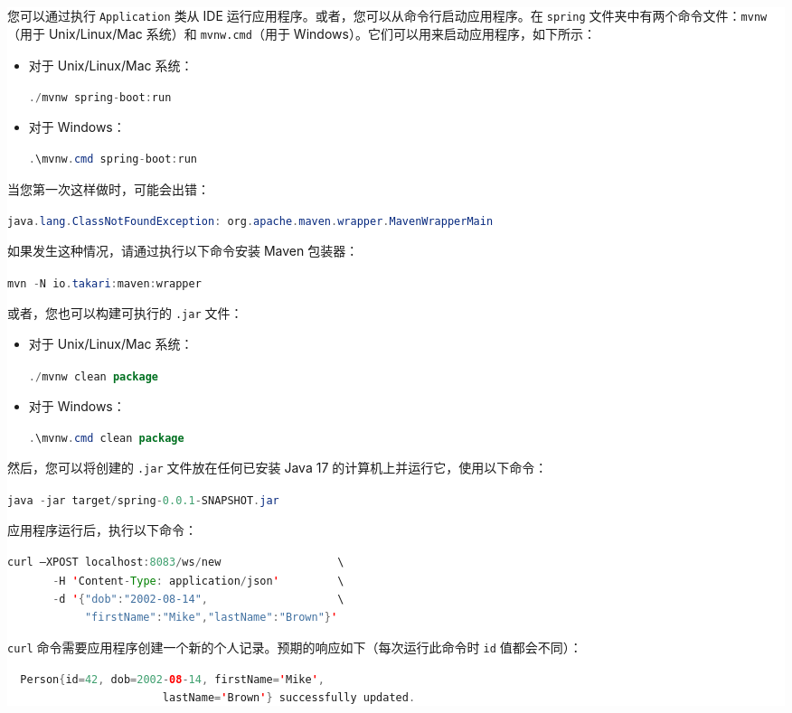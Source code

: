 您可以通过执行 `Application` 类从 IDE 运行应用程序。或者，您可以从命令行启动应用程序。在 `spring` 文件夹中有两个命令文件：`mvnw`（用于 Unix/Linux/Mac 系统）和 `mvnw.cmd`（用于 Windows）。它们可以用来启动应用程序，如下所示：

+   对于 Unix/Linux/Mac 系统：

    ```java
    ./mvnw spring-boot:run 
    ```

+   对于 Windows：

    ```java
    .\mvnw.cmd spring-boot:run 
    ```

当您第一次这样做时，可能会出错：

```java
java.lang.ClassNotFoundException: org.apache.maven.wrapper.MavenWrapperMain 
```

如果发生这种情况，请通过执行以下命令安装 Maven 包装器：

```java
mvn -N io.takari:maven:wrapper 
```

或者，您也可以构建可执行的 `.jar` 文件：

+   对于 Unix/Linux/Mac 系统：

    ```java
    ./mvnw clean package 
    ```

+   对于 Windows：

    ```java
    .\mvnw.cmd clean package 
    ```

然后，您可以将创建的 `.jar` 文件放在任何已安装 Java 17 的计算机上并运行它，使用以下命令：

```java
java -jar target/spring-0.0.1-SNAPSHOT.jar 
```

应用程序运行后，执行以下命令：

```java
curl –XPOST localhost:8083/ws/new                  \ 
       -H 'Content-Type: application/json'         \ 
       -d '{"dob":"2002-08-14",                    \ 
            "firstName":"Mike","lastName":"Brown"}' 
```

`curl` 命令需要应用程序创建一个新的个人记录。预期的响应如下（每次运行此命令时 `id` 值都会不同）：

```java
  Person{id=42, dob=2002-08-14, firstName='Mike', 
                        lastName='Brown'} successfully updated. 
```
